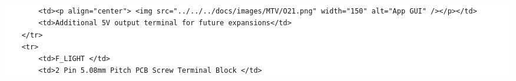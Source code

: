             <td><p align="center"> <img src="../../../docs/images/MTV/O21.png" width="150" alt="App GUI" /></p></td>
            <td>Additional 5V output terminal for future expansions</td>
        </tr>
        <tr>
            <td>F_LIGHT </td>
            <td>2 Pin 5.08mm Pitch PCB Screw Terminal Block </td>